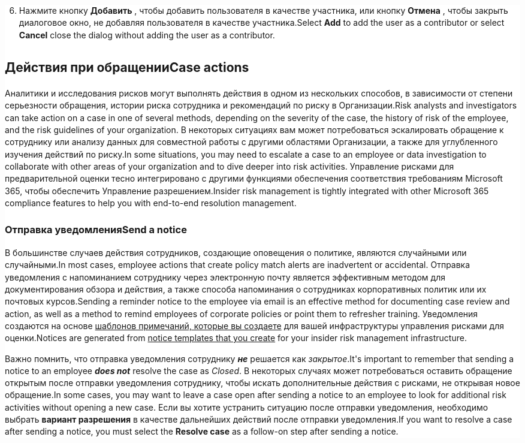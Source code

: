 6. <span data-ttu-id="694b3-223">Нажмите кнопку **Добавить** , чтобы добавить пользователя в качестве участника, или кнопку **Отмена** , чтобы закрыть диалоговое окно, не добавляя пользователя в качестве участника.</span><span class="sxs-lookup"><span data-stu-id="694b3-223">Select **Add** to add the user as a contributor or select **Cancel** close the dialog without adding the user as a contributor.</span></span>

## <a name="case-actions"></a><span data-ttu-id="694b3-224">Действия при обращении</span><span class="sxs-lookup"><span data-stu-id="694b3-224">Case actions</span></span>

<span data-ttu-id="694b3-225">Аналитики и исследования рисков могут выполнять действия в одном из нескольких способов, в зависимости от степени серьезности обращения, истории риска сотрудника и рекомендаций по риску в Организации.</span><span class="sxs-lookup"><span data-stu-id="694b3-225">Risk analysts and investigators can take action on a case in one of several methods, depending on the severity of the case, the history of risk of the employee, and the risk guidelines of your organization.</span></span> <span data-ttu-id="694b3-226">В некоторых ситуациях вам может потребоваться эскалировать обращение к сотруднику или анализу данных для совместной работы с другими областями Организации, а также для углубленного изучения действий по риску.</span><span class="sxs-lookup"><span data-stu-id="694b3-226">In some situations, you may need to escalate a case to an employee or data investigation to collaborate with other areas of your organization and to dive deeper into risk activities.</span></span> <span data-ttu-id="694b3-227">Управление рисками для предварительной оценки тесно интегрировано с другими функциями обеспечения соответствия требованиям Microsoft 365, чтобы обеспечить Управление разрешением.</span><span class="sxs-lookup"><span data-stu-id="694b3-227">Insider risk management is tightly integrated with other Microsoft 365 compliance features to help you with end-to-end resolution management.</span></span>

### <a name="send-a-notice"></a><span data-ttu-id="694b3-228">Отправка уведомления</span><span class="sxs-lookup"><span data-stu-id="694b3-228">Send a notice</span></span>

<span data-ttu-id="694b3-229">В большинстве случаев действия сотрудников, создающие оповещения о политике, являются случайными или случайными.</span><span class="sxs-lookup"><span data-stu-id="694b3-229">In most cases, employee actions that create policy match alerts are inadvertent or accidental.</span></span> <span data-ttu-id="694b3-230">Отправка уведомления с напоминанием сотруднику через электронную почту является эффективным методом для документирования обзора и действия, а также способа напоминания о сотрудниках корпоративных политик или их почтовых курсов.</span><span class="sxs-lookup"><span data-stu-id="694b3-230">Sending a reminder notice to the employee via email is an effective method for documenting case review and action, as well as a method to remind employees of corporate policies or point them to refresher training.</span></span> <span data-ttu-id="694b3-231">Уведомления создаются на основе [шаблонов примечаний, которые вы создаете](insider-risk-management-notices.md) для вашей инфраструктуры управления рисками для оценки.</span><span class="sxs-lookup"><span data-stu-id="694b3-231">Notices are generated from [notice templates that you create](insider-risk-management-notices.md) for your insider risk management infrastructure.</span></span>

<span data-ttu-id="694b3-232">Важно помнить, что отправка уведомления сотруднику ***не*** решается как *закрытое*.</span><span class="sxs-lookup"><span data-stu-id="694b3-232">It's important to remember that sending a notice to an employee ***does not*** resolve the case as *Closed*.</span></span> <span data-ttu-id="694b3-233">В некоторых случаях может потребоваться оставить обращение открытым после отправки уведомления сотруднику, чтобы искать дополнительные действия с рисками, не открывая новое обращение.</span><span class="sxs-lookup"><span data-stu-id="694b3-233">In some cases, you may want to leave a case open after sending a notice to an employee to look for additional risk activities without opening a new case.</span></span> <span data-ttu-id="694b3-234">Если вы хотите устранить ситуацию после отправки уведомления, необходимо выбрать **вариант разрешения** в качестве дальнейших действий после отправки уведомления.</span><span class="sxs-lookup"><span data-stu-id="694b3-234">If you want to resolve a case after sending a notice, you must select the **Resolve case** as a follow-on step after sending a notice.</span></span>

